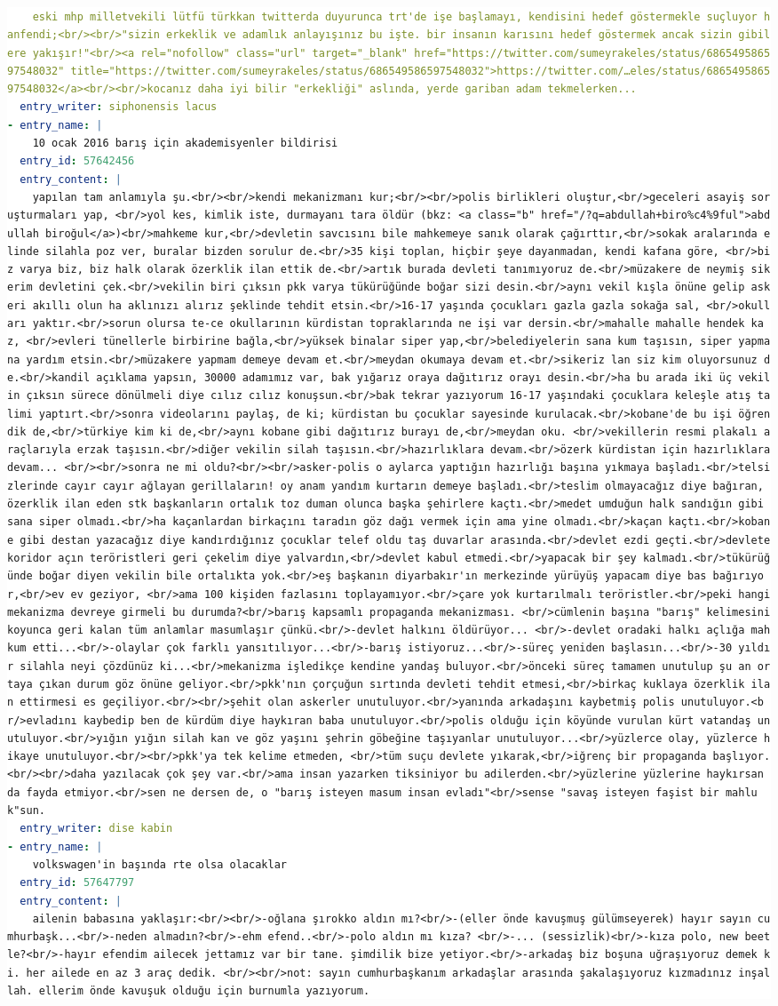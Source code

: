 ```yaml
    eski mhp milletvekili lütfü türkkan twitterda duyurunca trt'de işe başlamayı, kendisini hedef göstermekle suçluyor hanfendi;<br/><br/>"sizin erkeklik ve adamlık anlayışınız bu işte. bir insanın karısını hedef göstermek ancak sizin gibilere yakışır!"<br/><a rel="nofollow" class="url" target="_blank" href="https://twitter.com/sumeyrakeles/status/686549586597548032" title="https://twitter.com/sumeyrakeles/status/686549586597548032">https://twitter.com/…eles/status/686549586597548032</a><br/><br/>kocanız daha iyi bilir "erkekliği" aslında, yerde gariban adam tekmelerken...
  entry_writer: siphonensis lacus
- entry_name: |
    10 ocak 2016 barış için akademisyenler bildirisi
  entry_id: 57642456
  entry_content: |
    yapılan tam anlamıyla şu.<br/><br/>kendi mekanizmanı kur;<br/><br/>polis birlikleri oluştur,<br/>geceleri asayiş soruşturmaları yap, <br/>yol kes, kimlik iste, durmayanı tara öldür (bkz: <a class="b" href="/?q=abdullah+biro%c4%9ful">abdullah biroğul</a>)<br/>mahkeme kur,<br/>devletin savcısını bile mahkemeye sanık olarak çağırttır,<br/>sokak aralarında elinde silahla poz ver, buralar bizden sorulur de.<br/>35 kişi toplan, hiçbir şeye dayanmadan, kendi kafana göre, <br/>biz varya biz, biz halk olarak özerklik ilan ettik de.<br/>artık burada devleti tanımıyoruz de.<br/>müzakere de neymiş sikerim devletini çek.<br/>vekilin biri çıksın pkk varya tükürüğünde boğar sizi desin.<br/>aynı vekil kışla önüne gelip askeri akıllı olun ha aklınızı alırız şeklinde tehdit etsin.<br/>16-17 yaşında çocukları gazla gazla sokağa sal, <br/>okulları yaktır.<br/>sorun olursa te-ce okullarının kürdistan topraklarında ne işi var dersin.<br/>mahalle mahalle hendek kaz, <br/>evleri tünellerle birbirine bağla,<br/>yüksek binalar siper yap,<br/>belediyelerin sana kum taşısın, siper yapmana yardım etsin.<br/>müzakere yapmam demeye devam et.<br/>meydan okumaya devam et.<br/>sikeriz lan siz kim oluyorsunuz de.<br/>kandil açıklama yapsın, 30000 adamımız var, bak yığarız oraya dağıtırız orayı desin.<br/>ha bu arada iki üç vekilin çıksın sürece dönülmeli diye cılız cılız konuşsun.<br/>bak tekrar yazıyorum 16-17 yaşındaki çocuklara keleşle atış talimi yaptırt.<br/>sonra videolarını paylaş, de ki; kürdistan bu çocuklar sayesinde kurulacak.<br/>kobane'de bu işi öğrendik de,<br/>türkiye kim ki de,<br/>aynı kobane gibi dağıtırız burayı de,<br/>meydan oku. <br/>vekillerin resmi plakalı araçlarıyla erzak taşısın.<br/>diğer vekilin silah taşısın.<br/>hazırlıklara devam.<br/>özerk kürdistan için hazırlıklara devam... <br/><br/>sonra ne mi oldu?<br/><br/>asker-polis o aylarca yaptığın hazırlığı başına yıkmaya başladı.<br/>telsizlerinde cayır cayır ağlayan gerillaların! oy anam yandım kurtarın demeye başladı.<br/>teslim olmayacağız diye bağıran, özerklik ilan eden stk başkanların ortalık toz duman olunca başka şehirlere kaçtı.<br/>medet umduğun halk sandığın gibi sana siper olmadı.<br/>ha kaçanlardan birkaçını taradın göz dağı vermek için ama yine olmadı.<br/>kaçan kaçtı.<br/>kobane gibi destan yazacağız diye kandırdığınız çocuklar telef oldu taş duvarlar arasında.<br/>devlet ezdi geçti.<br/>devlete koridor açın teröristleri geri çekelim diye yalvardın,<br/>devlet kabul etmedi.<br/>yapacak bir şey kalmadı.<br/>tükürüğünde boğar diyen vekilin bile ortalıkta yok.<br/>eş başkanın diyarbakır'ın merkezinde yürüyüş yapacam diye bas bağırıyor,<br/>ev ev geziyor, <br/>ama 100 kişiden fazlasını toplayamıyor.<br/>çare yok kurtarılmalı teröristler.<br/>peki hangi mekanizma devreye girmeli bu durumda?<br/>barış kapsamlı propaganda mekanizması. <br/>cümlenin başına "barış" kelimesini koyunca geri kalan tüm anlamlar masumlaşır çünkü.<br/>-devlet halkını öldürüyor... <br/>-devlet oradaki halkı açlığa mahkum etti...<br/>-olaylar çok farklı yansıtılıyor...<br/>-barış istiyoruz...<br/>-süreç yeniden başlasın...<br/>-30 yıldır silahla neyi çözdünüz ki...<br/>mekanizma işledikçe kendine yandaş buluyor.<br/>önceki süreç tamamen unutulup şu an ortaya çıkan durum göz önüne geliyor.<br/>pkk'nın çorçuğun sırtında devleti tehdit etmesi,<br/>birkaç kuklaya özerklik ilan ettirmesi es geçiliyor.<br/><br/>şehit olan askerler unutuluyor.<br/>yanında arkadaşını kaybetmiş polis unutuluyor.<br/>evladını kaybedip ben de kürdüm diye haykıran baba unutuluyor.<br/>polis olduğu için köyünde vurulan kürt vatandaş unutuluyor.<br/>yığın yığın silah kan ve göz yaşını şehrin göbeğine taşıyanlar unutuluyor...<br/>yüzlerce olay, yüzlerce hikaye unutuluyor.<br/><br/>pkk'ya tek kelime etmeden, <br/>tüm suçu devlete yıkarak,<br/>iğrenç bir propaganda başlıyor.<br/><br/>daha yazılacak çok şey var.<br/>ama insan yazarken tiksiniyor bu adilerden.<br/>yüzlerine yüzlerine haykırsan da fayda etmiyor.<br/>sen ne dersen de, o "barış isteyen masum insan evladı"<br/>sense "savaş isteyen faşist bir mahluk"sun.
  entry_writer: dise kabin
- entry_name: |
    volkswagen'in başında rte olsa olacaklar
  entry_id: 57647797
  entry_content: |
    ailenin babasına yaklaşır:<br/><br/>-oğlana şırokko aldın mı?<br/>-(eller önde kavuşmuş gülümseyerek) hayır sayın cumhurbaşk...<br/>-neden almadın?<br/>-ehm efend..<br/>-polo aldın mı kıza? <br/>-... (sessizlik)<br/>-kıza polo, new beetle?<br/>-hayır efendim ailecek jettamız var bir tane. şimdilik bize yetiyor.<br/>-arkadaş biz boşuna uğraşıyoruz demek ki. her ailede en az 3 araç dedik. <br/><br/>not: sayın cumhurbaşkanım arkadaşlar arasında şakalaşıyoruz kızmadınız inşallah. ellerim önde kavuşuk olduğu için burnumla yazıyorum.
```
